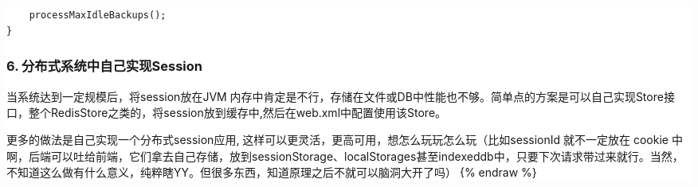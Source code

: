         processMaxIdleBackups();
    }
    

###  6. 分布式系统中自己实现Session 

当系统达到一定规模后，将session放在JVM 内存中肯定是不行，存储在文件或DB中性能也不够。简单点的方案是可以自己实现Store接口，整个RedisStore之类的，将session放到缓存中,然后在web.xml中配置使用该Store。

更多的做法是自己实现一个分布式session应用, 这样可以更灵活，更高可用，想怎么玩玩怎么玩（比如sessionId 就不一定放在 cookie 中啊，后端可以吐给前端，它们拿去自己存储，放到sessionStorage、localStorages甚至indexeddb中，只要下次请求带过来就行。当然，不知道这么做有什么意义，纯粹瞎YY。但很多东西，知道原理之后不就可以脑洞大开了吗）
{% endraw %}
